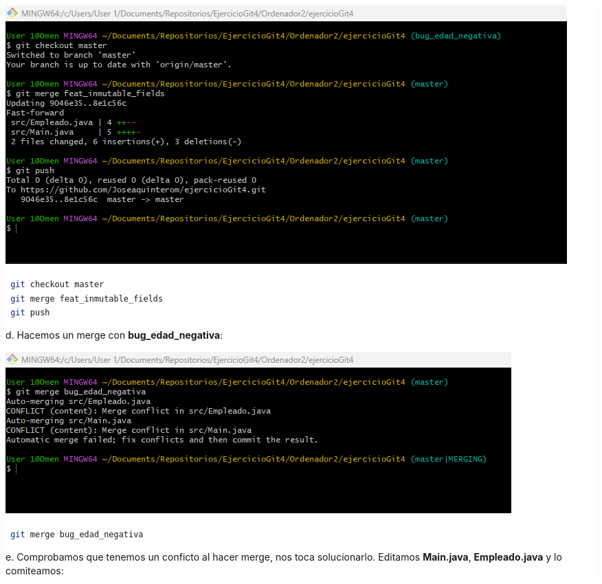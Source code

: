  ![carpetas iniciales](img/40.png)
	
```bash	
 git checkout master
 git merge feat_inmutable_fields
 git push
 ```
 
  d. Hacemos un merge con **bug_edad_negativa**:
  
  ![carpetas iniciales](img/41.png)
	
```bash	
 git merge bug_edad_negativa
 ```
 
  e. Comprobamos que tenemos un conficto al hacer merge, nos toca solucionarlo. Editamos **Main.java**, **Empleado.java** y lo comiteamos:
  
